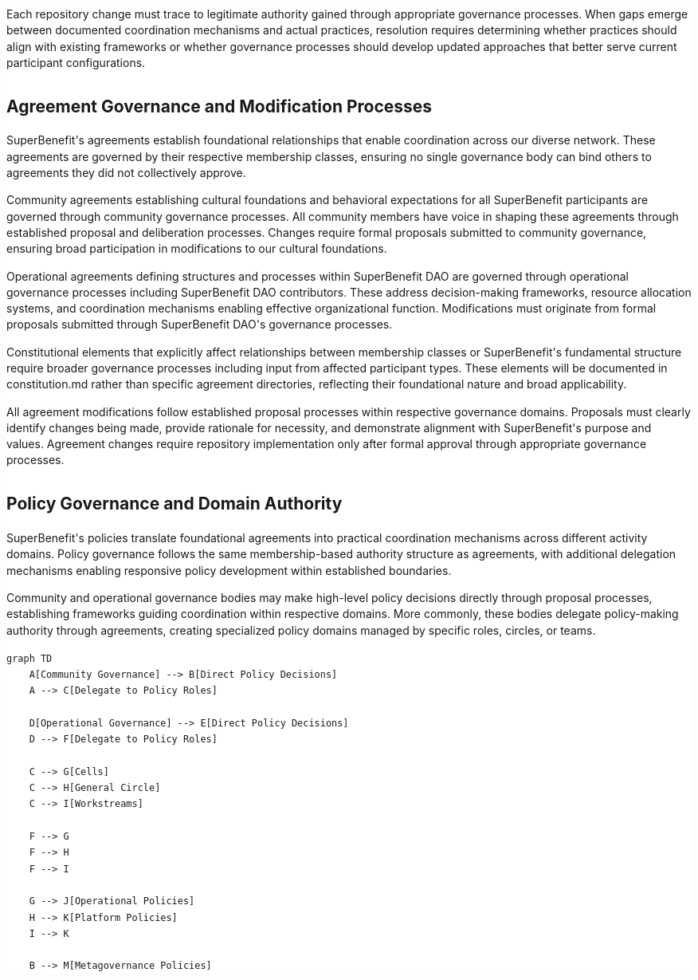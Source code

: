 Each repository change must trace to legitimate authority gained through appropriate governance processes. When gaps emerge between documented coordination mechanisms and actual practices, resolution requires determining whether practices should align with existing frameworks or whether governance processes should develop updated approaches that better serve current participant configurations.

## Agreement Governance and Modification Processes

SuperBenefit's agreements establish foundational relationships that enable coordination across our diverse network. These agreements are governed by their respective membership classes, ensuring no single governance body can bind others to agreements they did not collectively approve.

Community agreements establishing cultural foundations and behavioral expectations for all SuperBenefit participants are governed through community governance processes. All community members have voice in shaping these agreements through established proposal and deliberation processes. Changes require formal proposals submitted to community governance, ensuring broad participation in modifications to our cultural foundations.

Operational agreements defining structures and processes within SuperBenefit DAO are governed through operational governance processes including SuperBenefit DAO contributors. These address decision-making frameworks, resource allocation systems, and coordination mechanisms enabling effective organizational function. Modifications must originate from formal proposals submitted through SuperBenefit DAO's governance processes.

Constitutional elements that explicitly affect relationships between membership classes or SuperBenefit's fundamental structure require broader governance processes including input from affected participant types. These elements will be documented in constitution.md rather than specific agreement directories, reflecting their foundational nature and broad applicability.

All agreement modifications follow established proposal processes within respective governance domains. Proposals must clearly identify changes being made, provide rationale for necessity, and demonstrate alignment with SuperBenefit's purpose and values. Agreement changes require repository implementation only after formal approval through appropriate governance processes.

## Policy Governance and Domain Authority

SuperBenefit's policies translate foundational agreements into practical coordination mechanisms across different activity domains. Policy governance follows the same membership-based authority structure as agreements, with additional delegation mechanisms enabling responsive policy development within established boundaries.

Community and operational governance bodies may make high-level policy decisions directly through proposal processes, establishing frameworks guiding coordination within respective domains. More commonly, these bodies delegate policy-making authority through agreements, creating specialized policy domains managed by specific roles, circles, or teams.

```mermaid
graph TD
    A[Community Governance] --> B[Direct Policy Decisions]
    A --> C[Delegate to Policy Roles]
    
    D[Operational Governance] --> E[Direct Policy Decisions]
    D --> F[Delegate to Policy Roles]
    
    C --> G[Cells]
    C --> H[General Circle]
    C --> I[Workstreams]
    
    F --> G
    F --> H
    F --> I
    
    G --> J[Operational Policies]
    H --> K[Platform Policies]
    I --> K
    
    B --> M[Metagovernance Policies]
```
